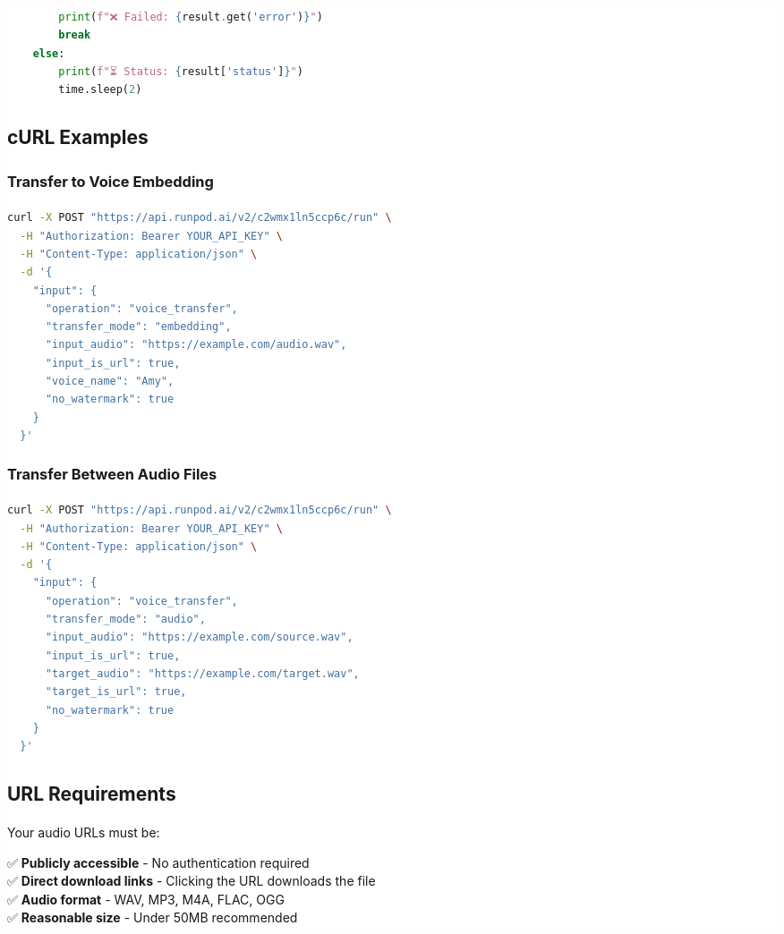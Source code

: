 ```python
        print(f"❌ Failed: {result.get('error')}")
        break
    else:
        print(f"⏳ Status: {result['status']}")
        time.sleep(2)
```

## cURL Examples

### Transfer to Voice Embedding

```bash
curl -X POST "https://api.runpod.ai/v2/c2wmx1ln5ccp6c/run" \
  -H "Authorization: Bearer YOUR_API_KEY" \
  -H "Content-Type: application/json" \
  -d '{
    "input": {
      "operation": "voice_transfer",
      "transfer_mode": "embedding",
      "input_audio": "https://example.com/audio.wav",
      "input_is_url": true,
      "voice_name": "Amy",
      "no_watermark": true
    }
  }'
```

### Transfer Between Audio Files

```bash
curl -X POST "https://api.runpod.ai/v2/c2wmx1ln5ccp6c/run" \
  -H "Authorization: Bearer YOUR_API_KEY" \
  -H "Content-Type: application/json" \
  -d '{
    "input": {
      "operation": "voice_transfer",
      "transfer_mode": "audio",
      "input_audio": "https://example.com/source.wav",
      "input_is_url": true,
      "target_audio": "https://example.com/target.wav",
      "target_is_url": true,
      "no_watermark": true
    }
  }'
```

## URL Requirements

Your audio URLs must be:

✅ **Publicly accessible** - No authentication required  
✅ **Direct download links** - Clicking the URL downloads the file  
✅ **Audio format** - WAV, MP3, M4A, FLAC, OGG  
✅ **Reasonable size** - Under 50MB recommended  
